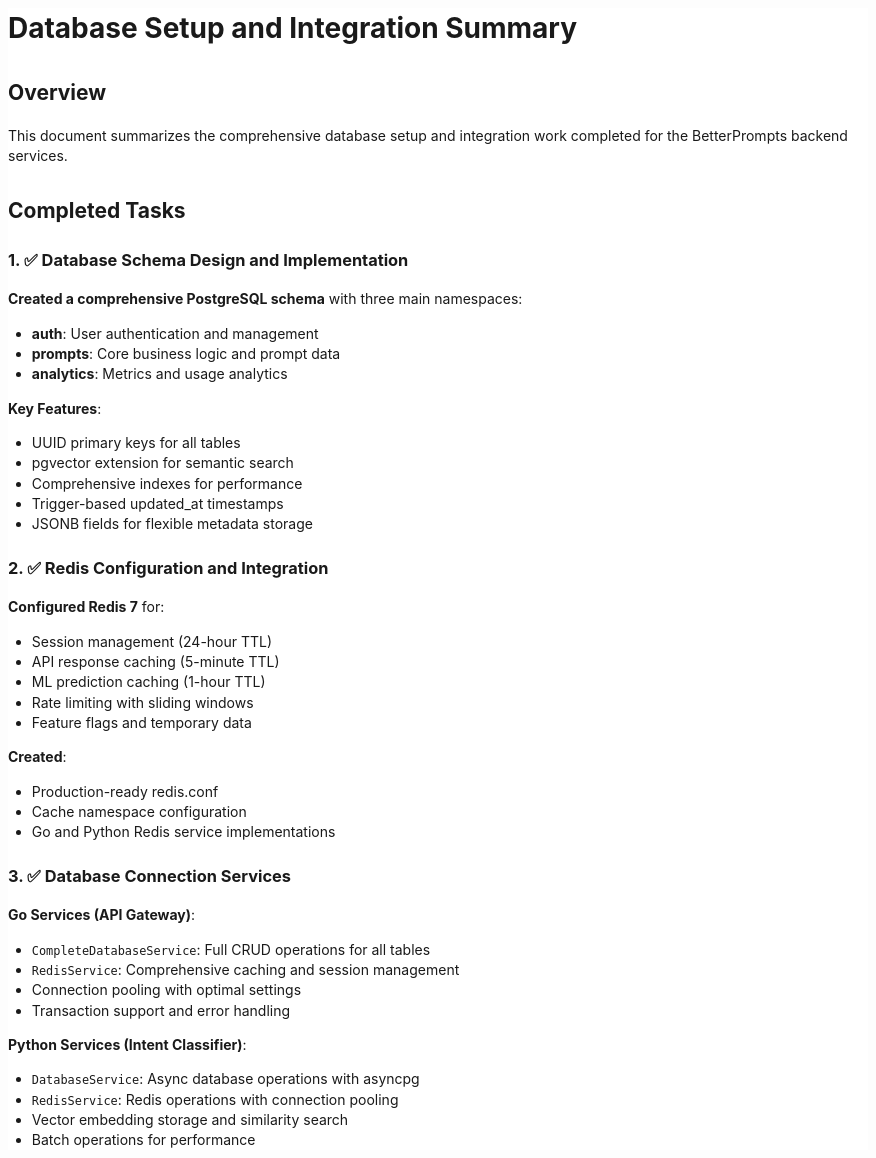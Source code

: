 # Database Setup and Integration Summary

## Overview

This document summarizes the comprehensive database setup and integration work completed for the BetterPrompts backend services.

## Completed Tasks

### 1. ✅ Database Schema Design and Implementation

**Created a comprehensive PostgreSQL schema** with three main namespaces:
- **auth**: User authentication and management
- **prompts**: Core business logic and prompt data
- **analytics**: Metrics and usage analytics

**Key Features**:
- UUID primary keys for all tables
- pgvector extension for semantic search
- Comprehensive indexes for performance
- Trigger-based updated_at timestamps
- JSONB fields for flexible metadata storage

### 2. ✅ Redis Configuration and Integration

**Configured Redis 7** for:
- Session management (24-hour TTL)
- API response caching (5-minute TTL)
- ML prediction caching (1-hour TTL)
- Rate limiting with sliding windows
- Feature flags and temporary data

**Created**:
- Production-ready redis.conf
- Cache namespace configuration
- Go and Python Redis service implementations

### 3. ✅ Database Connection Services

**Go Services (API Gateway)**:
- `CompleteDatabaseService`: Full CRUD operations for all tables
- `RedisService`: Comprehensive caching and session management
- Connection pooling with optimal settings
- Transaction support and error handling

**Python Services (Intent Classifier)**:
- `DatabaseService`: Async database operations with asyncpg
- `RedisService`: Redis operations with connection pooling
- Vector embedding storage and similarity search
- Batch operations for performance
